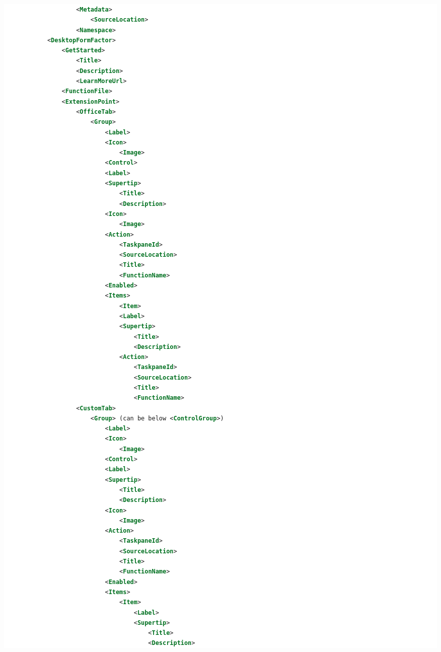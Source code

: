 ```xml
                    <Metadata>
                        <SourceLocation>
                    <Namespace>
            <DesktopFormFactor>
                <GetStarted>
                    <Title>
                    <Description>
                    <LearnMoreUrl>
                <FunctionFile>
                <ExtensionPoint>
                    <OfficeTab>
                        <Group>
                            <Label>
                            <Icon>
                                <Image>
                            <Control>
                            <Label>
                            <Supertip>
                                <Title>
                                <Description>
                            <Icon>
                                <Image>  
                            <Action>
                                <TaskpaneId>
                                <SourceLocation>
                                <Title>
                                <FunctionName>
                            <Enabled>
                            <Items>
                                <Item>
                                <Label>
                                <Supertip>
                                    <Title>
                                    <Description>
                                <Action>
                                    <TaskpaneId>
                                    <SourceLocation>
                                    <Title>
                                    <FunctionName>
                    <CustomTab>
                        <Group> (can be below <ControlGroup>)
                            <Label>
                            <Icon>
                                <Image>
                            <Control>
                            <Label>
                            <Supertip>
                                <Title>
                                <Description>
                            <Icon>
                                <Image>  
                            <Action>
                                <TaskpaneId>
                                <SourceLocation>
                                <Title>
                                <FunctionName>
                            <Enabled>
                            <Items>
                                <Item>
                                    <Label>
                                    <Supertip>
                                        <Title>
                                        <Description>
```